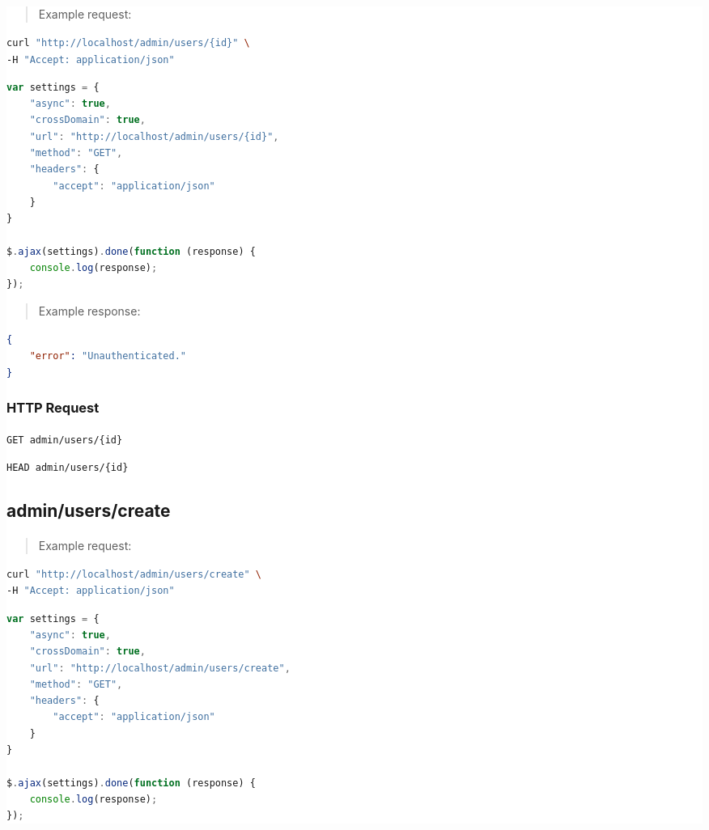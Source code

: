 > Example request:

```bash
curl "http://localhost/admin/users/{id}" \
-H "Accept: application/json"
```

```javascript
var settings = {
    "async": true,
    "crossDomain": true,
    "url": "http://localhost/admin/users/{id}",
    "method": "GET",
    "headers": {
        "accept": "application/json"
    }
}

$.ajax(settings).done(function (response) {
    console.log(response);
});
```

> Example response:

```json
{
    "error": "Unauthenticated."
}
```

### HTTP Request
`GET admin/users/{id}`

`HEAD admin/users/{id}`




## admin/users/create

> Example request:

```bash
curl "http://localhost/admin/users/create" \
-H "Accept: application/json"
```

```javascript
var settings = {
    "async": true,
    "crossDomain": true,
    "url": "http://localhost/admin/users/create",
    "method": "GET",
    "headers": {
        "accept": "application/json"
    }
}

$.ajax(settings).done(function (response) {
    console.log(response);
});
```
